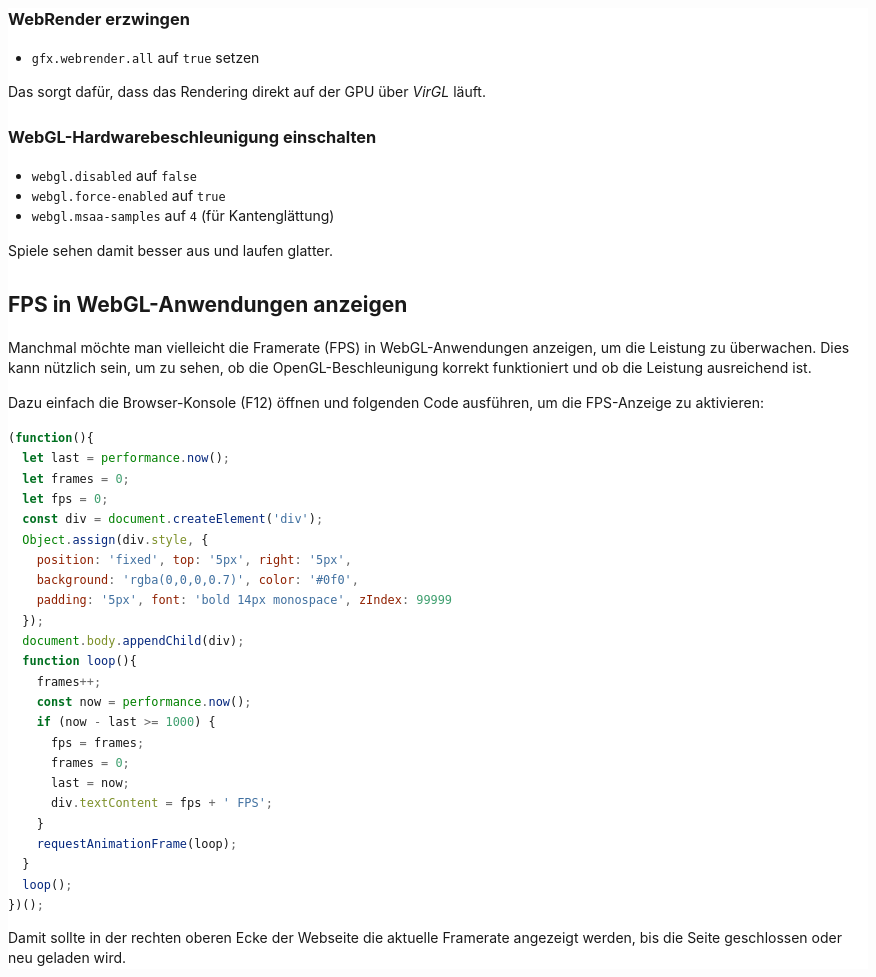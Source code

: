 ### WebRender erzwingen

* `gfx.webrender.all` auf `true` setzen

Das sorgt dafür, dass das Rendering direkt auf der GPU über *VirGL* läuft.

### WebGL-Hardwarebeschleunigung einschalten

* `webgl.disabled` auf `false`
* `webgl.force-enabled` auf `true`
* `webgl.msaa-samples` auf `4` (für Kantenglättung)

Spiele sehen damit besser aus und laufen glatter.

## FPS in WebGL-Anwendungen anzeigen

Manchmal möchte man vielleicht die Framerate (FPS) in WebGL-Anwendungen anzeigen, um die Leistung zu überwachen. Dies kann nützlich sein, um zu sehen, ob die OpenGL-Beschleunigung korrekt funktioniert und ob die Leistung ausreichend ist.

Dazu einfach die Browser-Konsole (F12) öffnen und folgenden Code ausführen, um die FPS-Anzeige zu aktivieren:

```js FPS Overlay in einer Webseite hinzufügen
(function(){
  let last = performance.now();
  let frames = 0;
  let fps = 0;
  const div = document.createElement('div');
  Object.assign(div.style, {
    position: 'fixed', top: '5px', right: '5px',
    background: 'rgba(0,0,0,0.7)', color: '#0f0',
    padding: '5px', font: 'bold 14px monospace', zIndex: 99999
  });
  document.body.appendChild(div);
  function loop(){
    frames++;
    const now = performance.now();
    if (now - last >= 1000) {
      fps = frames;
      frames = 0;
      last = now;
      div.textContent = fps + ' FPS';
    }
    requestAnimationFrame(loop);
  }
  loop();
})();
```

Damit sollte in der rechten oberen Ecke der Webseite die aktuelle Framerate angezeigt werden, bis die Seite geschlossen oder neu geladen wird.
